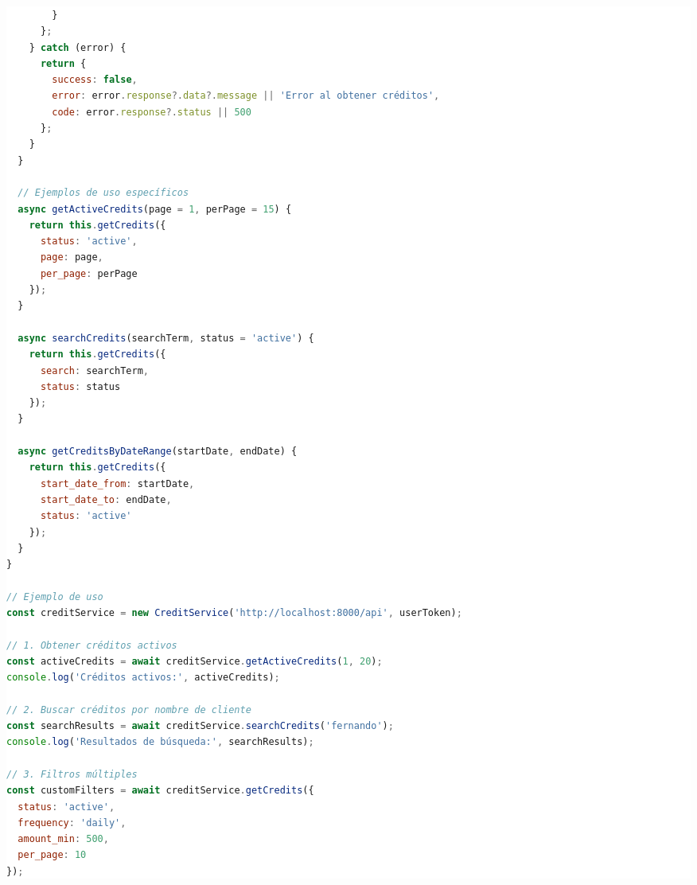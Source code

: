 ```javascript
        }
      };
    } catch (error) {
      return {
        success: false,
        error: error.response?.data?.message || 'Error al obtener créditos',
        code: error.response?.status || 500
      };
    }
  }

  // Ejemplos de uso específicos
  async getActiveCredits(page = 1, perPage = 15) {
    return this.getCredits({
      status: 'active',
      page: page,
      per_page: perPage
    });
  }

  async searchCredits(searchTerm, status = 'active') {
    return this.getCredits({
      search: searchTerm,
      status: status
    });
  }

  async getCreditsByDateRange(startDate, endDate) {
    return this.getCredits({
      start_date_from: startDate,
      start_date_to: endDate,
      status: 'active'
    });
  }
}

// Ejemplo de uso
const creditService = new CreditService('http://localhost:8000/api', userToken);

// 1. Obtener créditos activos
const activeCredits = await creditService.getActiveCredits(1, 20);
console.log('Créditos activos:', activeCredits);

// 2. Buscar créditos por nombre de cliente
const searchResults = await creditService.searchCredits('fernando');
console.log('Resultados de búsqueda:', searchResults);

// 3. Filtros múltiples
const customFilters = await creditService.getCredits({
  status: 'active',
  frequency: 'daily',
  amount_min: 500,
  per_page: 10
});
```

